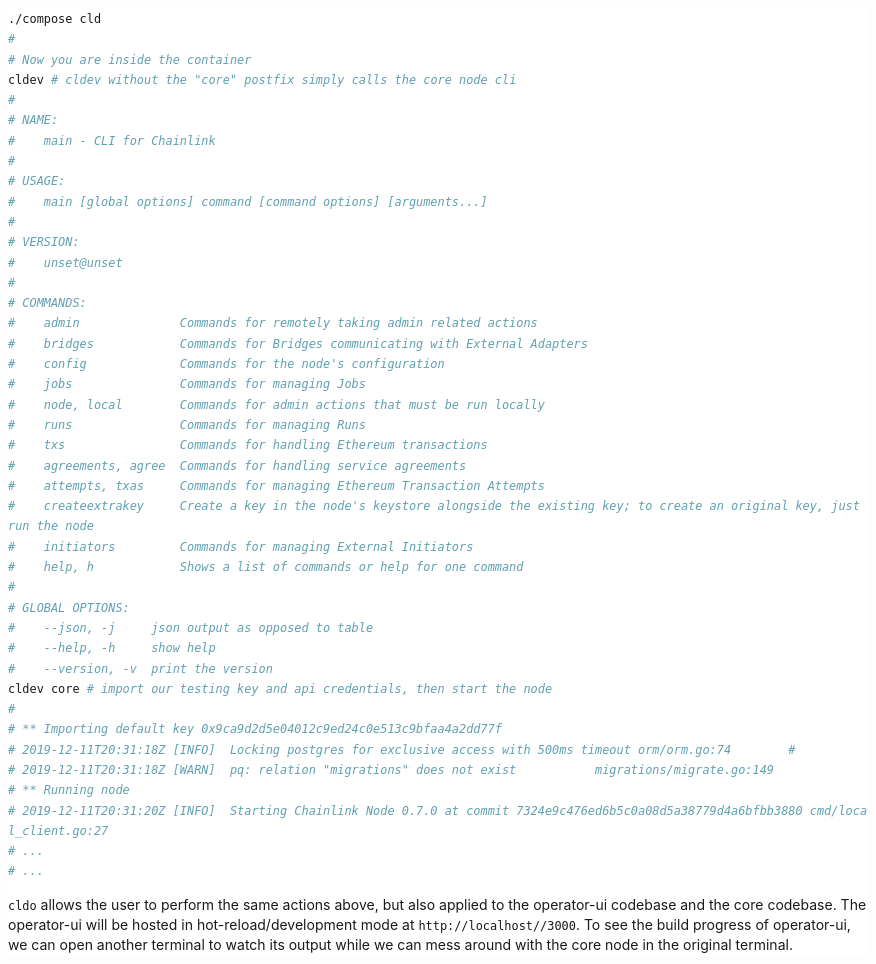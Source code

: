 ```sh
./compose cld
#
# Now you are inside the container
cldev # cldev without the "core" postfix simply calls the core node cli
#
# NAME:
#    main - CLI for Chainlink
#
# USAGE:
#    main [global options] command [command options] [arguments...]
#
# VERSION:
#    unset@unset
#
# COMMANDS:
#    admin              Commands for remotely taking admin related actions
#    bridges            Commands for Bridges communicating with External Adapters
#    config             Commands for the node's configuration
#    jobs               Commands for managing Jobs
#    node, local        Commands for admin actions that must be run locally
#    runs               Commands for managing Runs
#    txs                Commands for handling Ethereum transactions
#    agreements, agree  Commands for handling service agreements
#    attempts, txas     Commands for managing Ethereum Transaction Attempts
#    createextrakey     Create a key in the node's keystore alongside the existing key; to create an original key, just run the node
#    initiators         Commands for managing External Initiators
#    help, h            Shows a list of commands or help for one command
#
# GLOBAL OPTIONS:
#    --json, -j     json output as opposed to table
#    --help, -h     show help
#    --version, -v  print the version
cldev core # import our testing key and api credentials, then start the node
#
# ** Importing default key 0x9ca9d2d5e04012c9ed24c0e513c9bfaa4a2dd77f
# 2019-12-11T20:31:18Z [INFO]  Locking postgres for exclusive access with 500ms timeout orm/orm.go:74        #
# 2019-12-11T20:31:18Z [WARN]  pq: relation "migrations" does not exist           migrations/migrate.go:149
# ** Running node
# 2019-12-11T20:31:20Z [INFO]  Starting Chainlink Node 0.7.0 at commit 7324e9c476ed6b5c0a08d5a38779d4a6bfbb3880 cmd/local_client.go:27
# ...
# ...
```

`cldo` allows the user to perform the same actions above, but also applied to the operator-ui codebase and the core codebase. The operator-ui will be hosted in hot-reload/development mode at `http://localhost//3000`. To see the build progress of operator-ui, we can open another terminal to watch its output while we can mess around with the core node in the original terminal.
